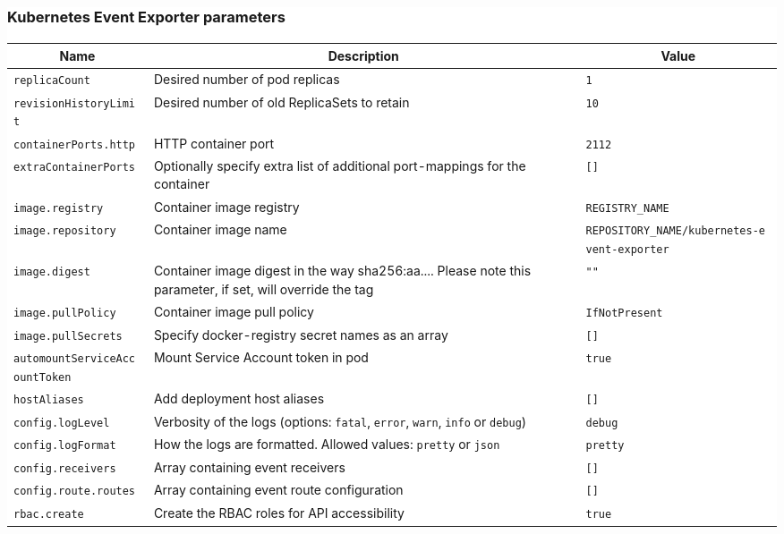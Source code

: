 ### Kubernetes Event Exporter parameters

| Name                                                | Description                                                                                                                                                                                                       | Value                                       |
| --------------------------------------------------- | ----------------------------------------------------------------------------------------------------------------------------------------------------------------------------------------------------------------- | ------------------------------------------- |
| `replicaCount`                                      | Desired number of pod replicas                                                                                                                                                                                    | `1`                                         |
| `revisionHistoryLimit`                              | Desired number of old ReplicaSets to retain                                                                                                                                                                       | `10`                                        |
| `containerPorts.http`                               | HTTP container port                                                                                                                                                                                               | `2112`                                      |
| `extraContainerPorts`                               | Optionally specify extra list of additional port-mappings for the container                                                                                                                                       | `[]`                                        |
| `image.registry`                                    | Container image registry                                                                                                                                                                                          | `REGISTRY_NAME`                             |
| `image.repository`                                  | Container image name                                                                                                                                                                                              | `REPOSITORY_NAME/kubernetes-event-exporter` |
| `image.digest`                                      | Container image digest in the way sha256:aa.... Please note this parameter, if set, will override the tag                                                                                                         | `""`                                        |
| `image.pullPolicy`                                  | Container image pull policy                                                                                                                                                                                       | `IfNotPresent`                              |
| `image.pullSecrets`                                 | Specify docker-registry secret names as an array                                                                                                                                                                  | `[]`                                        |
| `automountServiceAccountToken`                      | Mount Service Account token in pod                                                                                                                                                                                | `true`                                      |
| `hostAliases`                                       | Add deployment host aliases                                                                                                                                                                                       | `[]`                                        |
| `config.logLevel`                                   | Verbosity of the logs (options: `fatal`, `error`, `warn`, `info` or `debug`)                                                                                                                                      | `debug`                                     |
| `config.logFormat`                                  | How the logs are formatted. Allowed values: `pretty` or `json`                                                                                                                                                    | `pretty`                                    |
| `config.receivers`                                  | Array containing event receivers                                                                                                                                                                                  | `[]`                                        |
| `config.route.routes`                               | Array containing event route configuration                                                                                                                                                                        | `[]`                                        |
| `rbac.create`                                       | Create the RBAC roles for API accessibility                                                                                                                                                                       | `true`                                      |